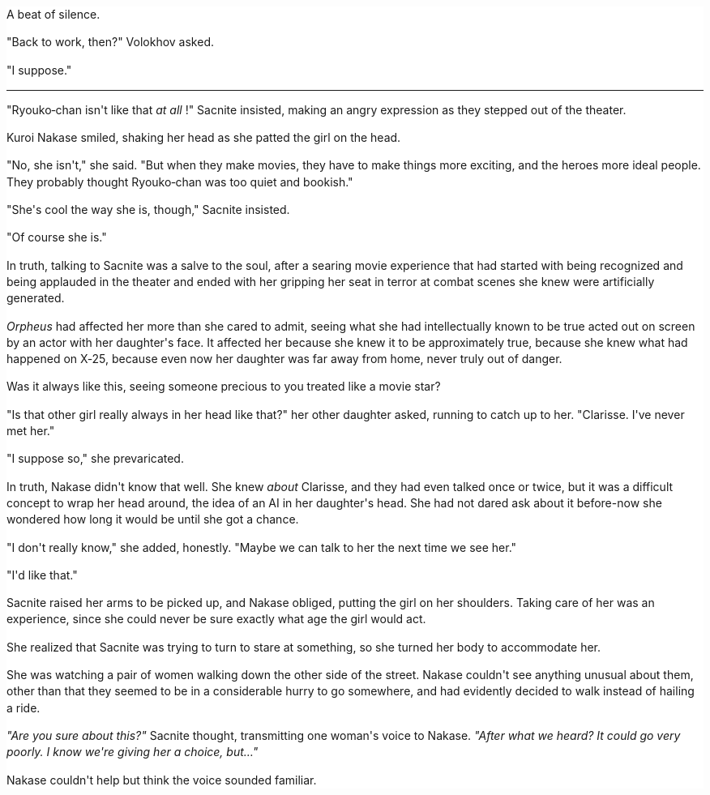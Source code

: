 A beat of silence.

"Back to work, then?" Volokhov asked.

"I suppose."

***

"Ryouko‐chan isn't like that *at all* !" Sacnite insisted, making an angry expression as they stepped out of the theater.

Kuroi Nakase smiled, shaking her head as she patted the girl on the head.

"No, she isn't," she said. "But when they make movies, they have to make things more exciting, and the heroes more ideal people. They probably thought Ryouko‐chan was too quiet and bookish."

"She's cool the way she is, though," Sacnite insisted.

"Of course she is."

In truth, talking to Sacnite was a salve to the soul, after a searing movie experience that had started with being recognized and being applauded in the theater and ended with her gripping her seat in terror at combat scenes she knew were artificially generated.

*Orpheus* had affected her more than she cared to admit, seeing what she had intellectually known to be true acted out on screen by an actor with her daughter's face. It affected her because she knew it to be approximately true, because she knew what had happened on X‐25, because even now her daughter was far away from home, never truly out of danger.

Was it always like this, seeing someone precious to you treated like a movie star?

"Is that other girl really always in her head like that?" her other daughter asked, running to catch up to her. "Clarisse. I've never met her."

"I suppose so," she prevaricated.

In truth, Nakase didn't know that well. She knew *about* Clarisse, and they had even talked once or twice, but it was a difficult concept to wrap her head around, the idea of an AI in her daughter's head. She had not dared ask about it before-now she wondered how long it would be until she got a chance.

"I don't really know," she added, honestly. "Maybe we can talk to her the next time we see her."

"I'd like that."

Sacnite raised her arms to be picked up, and Nakase obliged, putting the girl on her shoulders. Taking care of her was an experience, since she could never be sure exactly what age the girl would act.

She realized that Sacnite was trying to turn to stare at something, so she turned her body to accommodate her.

She was watching a pair of women walking down the other side of the street. Nakase couldn't see anything unusual about them, other than that they seemed to be in a considerable hurry to go somewhere, and had evidently decided to walk instead of hailing a ride.

*"Are you sure about this?"* Sacnite thought, transmitting one woman's voice to Nakase. *"After what we heard? It could go very poorly. I know we're giving her a choice, but…"*

Nakase couldn't help but think the voice sounded familiar.
